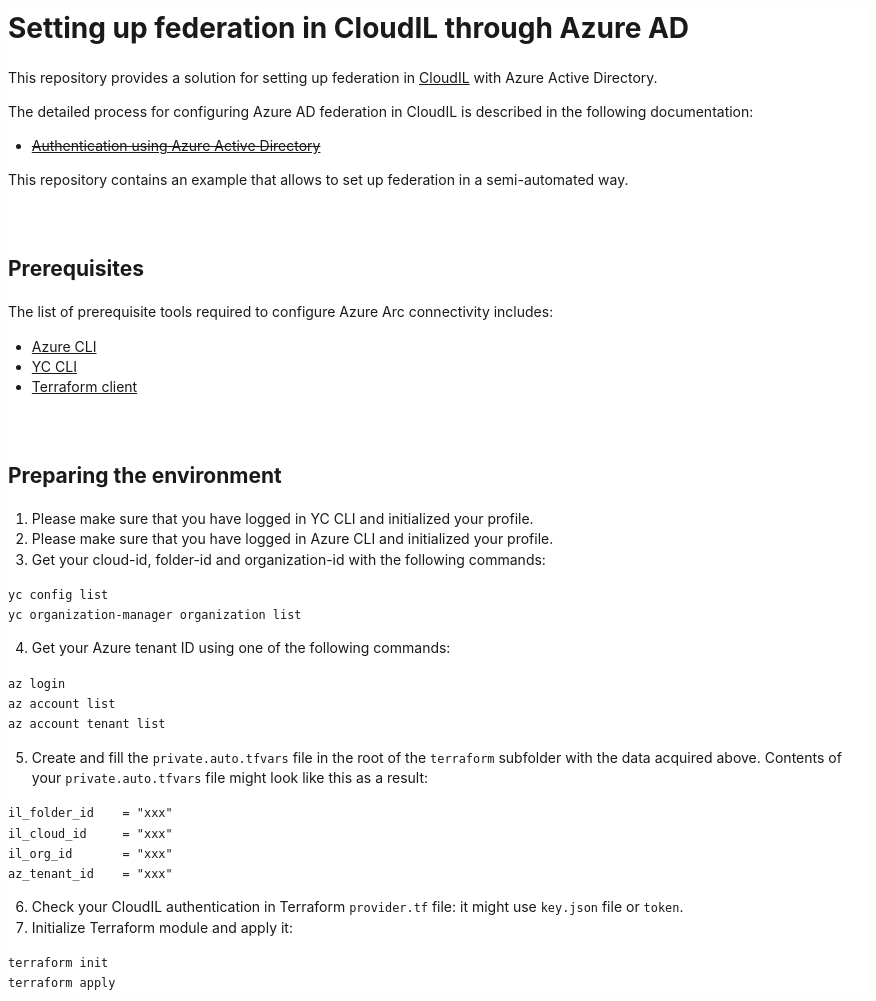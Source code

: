 # Setting up federation in CloudIL through Azure AD

This repository provides a solution for setting up federation in [CloudIL](https://cloudil.co.il/) with Azure Active Directory.

The detailed process for configuring Azure AD federation in CloudIL is described in the following documentation:
- ~~[Authentication using Azure Active Directory](https://cloud.yandex.com/en/docs/organization/operations/federations/integration-azure)~~

This repository contains an example that allows to set up federation in a semi-automated way.

<br/>

## Prerequisites

The list of prerequisite tools required to configure Azure Arc connectivity includes:
- [Azure CLI](https://docs.microsoft.com/en-us/cli/azure/install-azure-cli)
- [YC CLI](https://cloudil.co.il/docs/cli/operations/install-cli)
- [Terraform client](https://learn.hashicorp.com/tutorials/terraform/install-cli)

<br/>

## Preparing the environment

1. Please make sure that you have logged in YC CLI and initialized your profile.
2. Please make sure that you have logged in Azure CLI and initialized your profile.
3. Get your cloud-id, folder-id and organization-id with the following commands:
```
yc config list
yc organization-manager organization list
```
4. Get your Azure tenant ID using one of the following commands:
```
az login
az account list
az account tenant list
```
5. Create and fill the `private.auto.tfvars` file in the root of the `terraform` subfolder with the data acquired above. Contents of your `private.auto.tfvars` file might look like this as a result:
```
il_folder_id    = "xxx"
il_cloud_id     = "xxx"
il_org_id       = "xxx"
az_tenant_id    = "xxx"
```
6. Check your CloudIL authentication in Terraform `provider.tf` file: it might use `key.json` file or `token`.
7. Initialize Terraform module and apply it:
```
terraform init
terraform apply
```
